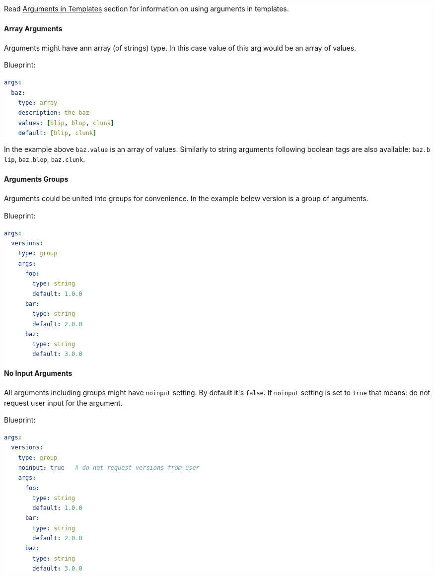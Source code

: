 Read [Arguments in Templates](#arguments-in-templates) section for information on using arguments in templates.

#### Array Arguments

Arguments might have ann array (of strings) type. In this case value of this arg would be an array of values.

Blueprint:
```yaml
args:
  baz:
    type: array
    description: the baz
    values: [blip, blop, clunk]
    default: [blip, clunk]
```

In the example above `baz.value` is an array of values. Similarly to string arguments following boolean tags are also available: `baz.blip`, `baz.blop`, `baz.clunk`.

#### Arguments Groups

Arguments could be united into groups for convenience. In the example below version is a group of arguments.

Blueprint:
```yaml
args:
  versions:
    type: group
    args:
      foo:
        type: string
        default: 1.0.0
      bar:
        type: string
        default: 2.0.0
      baz:
        type: string
        default: 3.0.0
```

#### No Input Arguments

All arguments including groups might have `noinput` setting. By default it's `false`.
If `noinput` setting is set to `true` that means: do not request user input for the argument.

Blueprint:
```yaml
args:
  versions:
    type: group
    noinput: true   # do not request versions from user
    args:
      foo:
        type: string
        default: 1.0.0
      bar:
        type: string
        default: 2.0.0
      baz:
        type: string
        default: 3.0.0
```
